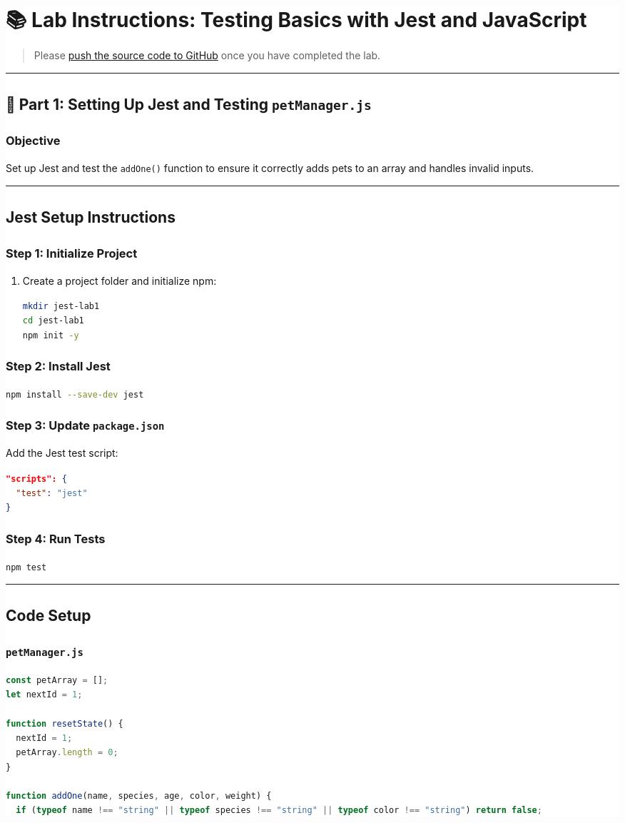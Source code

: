 # **📚 Lab Instructions: Testing Basics with Jest and JavaScript**  

> Please [push the source code to GitHub](./push-to-github.md) once you have completed the lab.

---
## **🔹 Part 1: Setting Up Jest and Testing `petManager.js`**  

### **Objective**  
Set up Jest and test the `addOne()` function to ensure it correctly adds pets to an array and handles invalid inputs.  

---


## **Jest Setup Instructions**  

### **Step 1: Initialize Project**  
1. Create a project folder and initialize npm:  
   ```bash
   mkdir jest-lab1 
   cd jest-lab1
   npm init -y
   ```  

### **Step 2: Install Jest**  
```bash
npm install --save-dev jest
```  

### **Step 3: Update `package.json`**  
Add the Jest test script:  
```json
"scripts": {
  "test": "jest"
}
```  

### **Step 4: Run Tests**  
```bash
npm test
```  

---

## **Code Setup**  

### **`petManager.js`**  
```javascript
const petArray = [];
let nextId = 1; 

function resetState() {
  nextId = 1;
  petArray.length = 0;
}

function addOne(name, species, age, color, weight) {
  if (typeof name !== "string" || typeof species !== "string" || typeof color !== "string") return false;
```